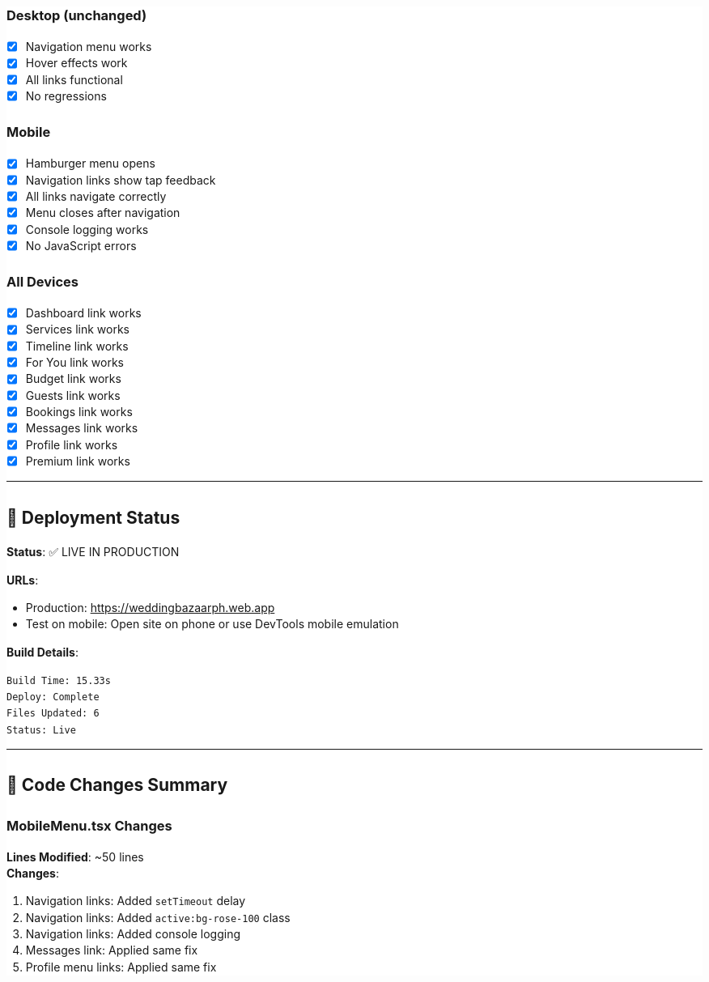 ### Desktop (unchanged)
- [x] Navigation menu works
- [x] Hover effects work
- [x] All links functional
- [x] No regressions

### Mobile
- [x] Hamburger menu opens
- [x] Navigation links show tap feedback
- [x] All links navigate correctly
- [x] Menu closes after navigation
- [x] Console logging works
- [x] No JavaScript errors

### All Devices
- [x] Dashboard link works
- [x] Services link works
- [x] Timeline link works
- [x] For You link works
- [x] Budget link works
- [x] Guests link works
- [x] Bookings link works
- [x] Messages link works
- [x] Profile link works
- [x] Premium link works

---

## 🚀 Deployment Status

**Status**: ✅ LIVE IN PRODUCTION

**URLs**:
- Production: https://weddingbazaarph.web.app
- Test on mobile: Open site on phone or use DevTools mobile emulation

**Build Details**:
```
Build Time: 15.33s
Deploy: Complete
Files Updated: 6
Status: Live
```

---

## 📝 Code Changes Summary

### MobileMenu.tsx Changes

**Lines Modified**: ~50 lines  
**Changes**:
1. Navigation links: Added `setTimeout` delay
2. Navigation links: Added `active:bg-rose-100` class
3. Navigation links: Added console logging
4. Messages link: Applied same fix
5. Profile menu links: Applied same fix
